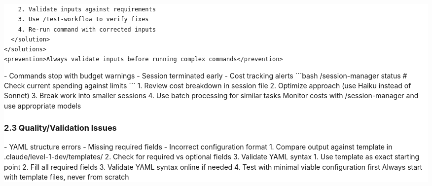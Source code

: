         2. Validate inputs against requirements
        3. Use /test-workflow to verify fixes
        4. Re-run command with corrected inputs
      </solution>
    </solutions>
    <prevention>Always validate inputs before running complex commands</prevention>
  </issue>

  <issue name="Cost limit exceeded">
    <symptoms>
      - Commands stop with budget warnings
      - Session terminated early
      - Cost tracking alerts
    </symptoms>
    <diagnosis>
      ```bash
      /session-manager status
      # Check current spending against limits
      ```
    </diagnosis>
    <solutions>
      <solution priority="immediate">
        1. Review cost breakdown in session file
        2. Optimize approach (use Haiku instead of Sonnet)
        3. Break work into smaller sessions
        4. Use batch processing for similar tasks
      </solution>
    </solutions>
    <prevention>Monitor costs with /session-manager and use appropriate models</prevention>
  </issue>
</troubleshooting-section>

### 2.3 Quality/Validation Issues

<troubleshooting-section category="quality-validation">
  <issue name="Template compliance failures">
    <symptoms>
      - YAML structure errors
      - Missing required fields
      - Incorrect configuration format
    </symptoms>
    <diagnosis>
      1. Compare output against template in .claude/level-1-dev/templates/
      2. Check for required vs optional fields
      3. Validate YAML syntax
    </diagnosis>
    <solutions>
      <solution priority="immediate">
        1. Use template as exact starting point
        2. Fill all required fields
        3. Validate YAML syntax online if needed
        4. Test with minimal viable configuration first
      </solution>
    </solutions>
    <prevention>Always start with template files, never from scratch</prevention>
  </issue>
